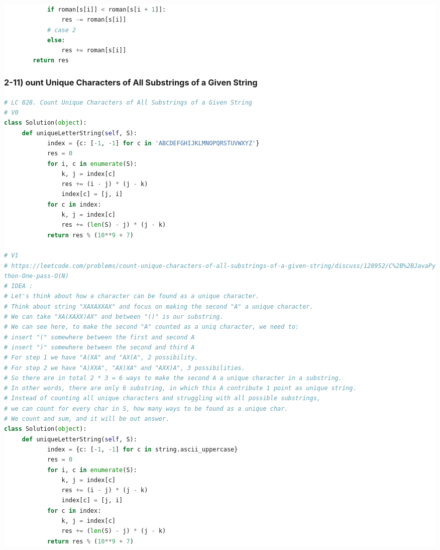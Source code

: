 ```python
            if roman[s[i]] < roman[s[i + 1]]:
                res -= roman[s[i]]
            # case 2
            else:
                res += roman[s[i]]
        return res
```

### 2-11) ount Unique Characters of All Substrings of a Given String
```python
# LC 828. Count Unique Characters of All Substrings of a Given String
# V0
class Solution(object):
     def uniqueLetterString(self, S):
            index = {c: [-1, -1] for c in 'ABCDEFGHIJKLMNOPQRSTUVWXYZ'}
            res = 0
            for i, c in enumerate(S):
                k, j = index[c]
                res += (i - j) * (j - k)
                index[c] = [j, i]
            for c in index:
                k, j = index[c]
                res += (len(S) - j) * (j - k)
            return res % (10**9 + 7)

# V1
# https://leetcode.com/problems/count-unique-characters-of-all-substrings-of-a-given-string/discuss/128952/C%2B%2BJavaPython-One-pass-O(N)
# IDEA :
# Let's think about how a character can be found as a unique character.
# Think about string "XAXAXXAX" and focus on making the second "A" a unique character.
# We can take "XA(XAXX)AX" and between "()" is our substring.
# We can see here, to make the second "A" counted as a uniq character, we need to:
# insert "(" somewhere between the first and second A
# insert ")" somewhere between the second and third A
# For step 1 we have "A(XA" and "AX(A", 2 possibility.
# For step 2 we have "A)XXA", "AX)XA" and "AXX)A", 3 possibilities.
# So there are in total 2 * 3 = 6 ways to make the second A a unique character in a substring.
# In other words, there are only 6 substring, in which this A contribute 1 point as unique string.
# Instead of counting all unique characters and struggling with all possible substrings,
# we can count for every char in S, how many ways to be found as a unique char.
# We count and sum, and it will be out answer.
class Solution(object):
     def uniqueLetterString(self, S):
            index = {c: [-1, -1] for c in string.ascii_uppercase}
            res = 0
            for i, c in enumerate(S):
                k, j = index[c]
                res += (i - j) * (j - k)
                index[c] = [j, i]
            for c in index:
                k, j = index[c]
                res += (len(S) - j) * (j - k)
            return res % (10**9 + 7)
```
